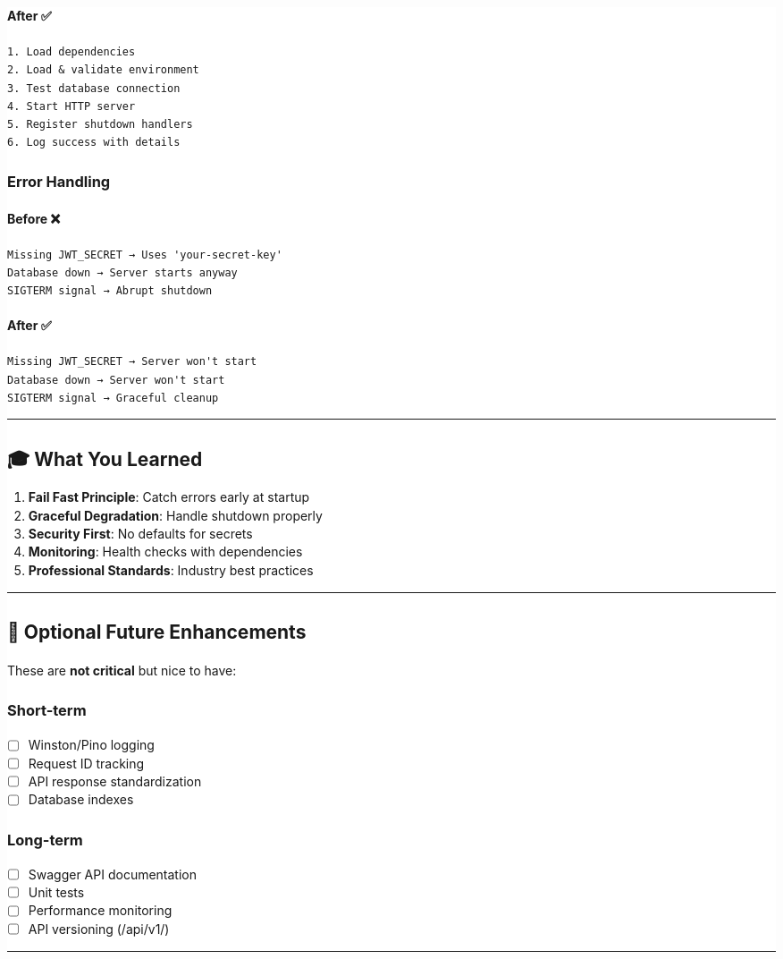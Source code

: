 #### After ✅
```
1. Load dependencies
2. Load & validate environment
3. Test database connection
4. Start HTTP server
5. Register shutdown handlers
6. Log success with details
```

### **Error Handling**

#### Before ❌
```
Missing JWT_SECRET → Uses 'your-secret-key'
Database down → Server starts anyway
SIGTERM signal → Abrupt shutdown
```

#### After ✅
```
Missing JWT_SECRET → Server won't start
Database down → Server won't start
SIGTERM signal → Graceful cleanup
```

---

## 🎓 What You Learned

1. **Fail Fast Principle**: Catch errors early at startup
2. **Graceful Degradation**: Handle shutdown properly
3. **Security First**: No defaults for secrets
4. **Monitoring**: Health checks with dependencies
5. **Professional Standards**: Industry best practices

---

## 📌 Optional Future Enhancements

These are **not critical** but nice to have:

### Short-term
- [ ] Winston/Pino logging
- [ ] Request ID tracking
- [ ] API response standardization
- [ ] Database indexes

### Long-term  
- [ ] Swagger API documentation
- [ ] Unit tests
- [ ] Performance monitoring
- [ ] API versioning (/api/v1/)

---